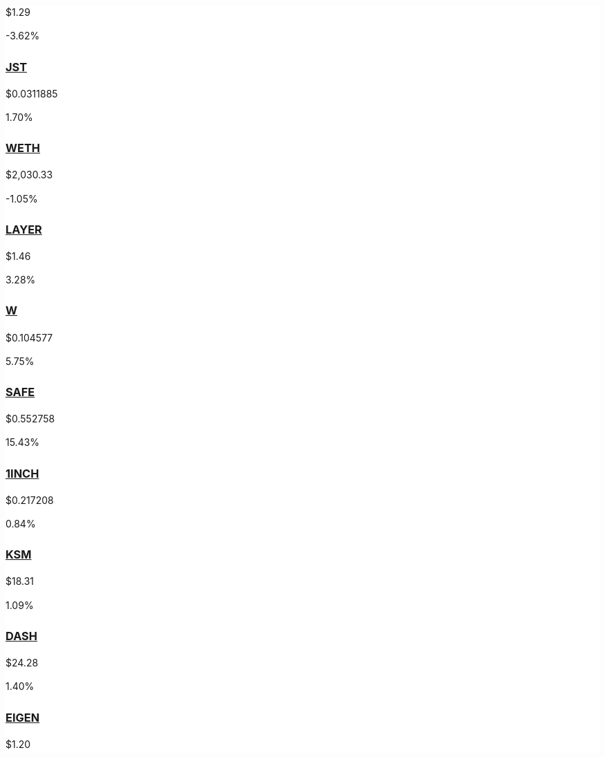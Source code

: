 $1.29

-3.62%

### [JST](https://decrypt.co/price/just)

$0.0311885

1.70%

### [WETH](https://decrypt.co/price/polygon-pos-bridged-weth-polygon-pos)

$2,030.33

-1.05%

### [LAYER](https://decrypt.co/price/solayer)

$1.46

3.28%

### [W](https://decrypt.co/price/wormhole)

$0.104577

5.75%

### [SAFE](https://decrypt.co/price/safe)

$0.552758

15.43%

### [1INCH](https://decrypt.co/price/1inch)

$0.217208

0.84%

### [KSM](https://decrypt.co/price/kusama)

$18.31

1.09%

### [DASH](https://decrypt.co/price/dash)

$24.28

1.40%

### [EIGEN](https://decrypt.co/price/eigenlayer)

$1.20
